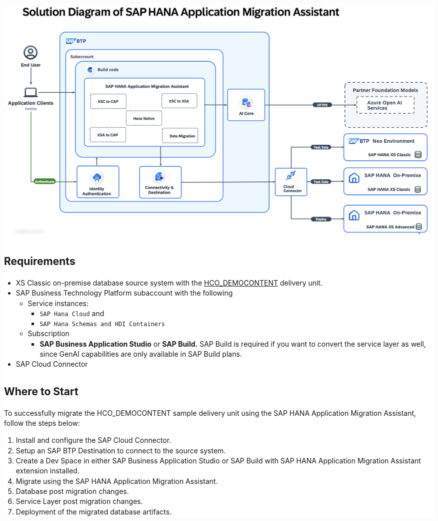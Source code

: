 <img src="images\SAPHAMASD.png">
</p>

## Requirements
- XS Classic on-premise database source system with the [HCO_DEMOCONTENT](https://github.com/SAP-samples/hana-shine/releases/download/v2.5.0/HCO_DEMOCONTENT-1.205.0.tgz) delivery unit.
- SAP Business Technology Platform subaccount with the following 
  - Service instances:
    - `SAP Hana Cloud` and
    - `SAP Hana Schemas and HDI Containers`
  - Subscription
    - **SAP Business Application Studio** or **SAP Build.**  SAP Build is required if you want to convert the service layer as well, since GenAI capabilities are only available in SAP Build plans.
- SAP Cloud Connector

## Where to Start
To successfully migrate the HCO_DEMOCONTENT sample delivery unit using the SAP HANA Application Migration Assistant, follow the steps below:

1. Install and configure the SAP Cloud Connector.
2. Setup an SAP BTP Destination to connect to the source system.
3. Create a Dev Space in either SAP Business Application Studio or SAP Build with SAP HANA Application Migration Assistant extension installed.
4. Migrate using the SAP HANA Application Migration Assistant.
5. Database post migration changes.
6. Service Layer post migration changes.
7. Deployment of the migrated database artifacts.

